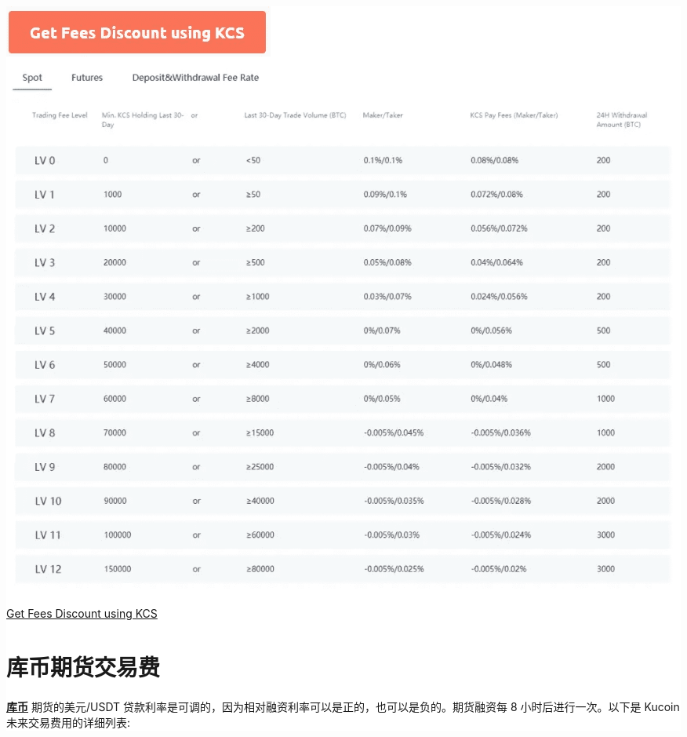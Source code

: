 [![](img/25b21fb52b0ce2f8a0ef595f27fccde4.png)](https://www.kucoin.com/ucenter/signup?rcode=rJ45SVB)![](img/137b1d41b1bbc019a839f5dedc00f16e.png)

[Get Fees Discount using KCS](https://blog.coincodecap.com/go/kucoin)

# 库币期货交易费

[**库币**](https://www.kucoin.com/ucenter/signup?rcode=rJ45SVB) 期货的美元/USDT 贷款利率是可调的，因为相对融资利率可以是正的，也可以是负的。期货融资每 8 小时后进行一次。以下是 Kucoin 未来交易费用的详细列表:
